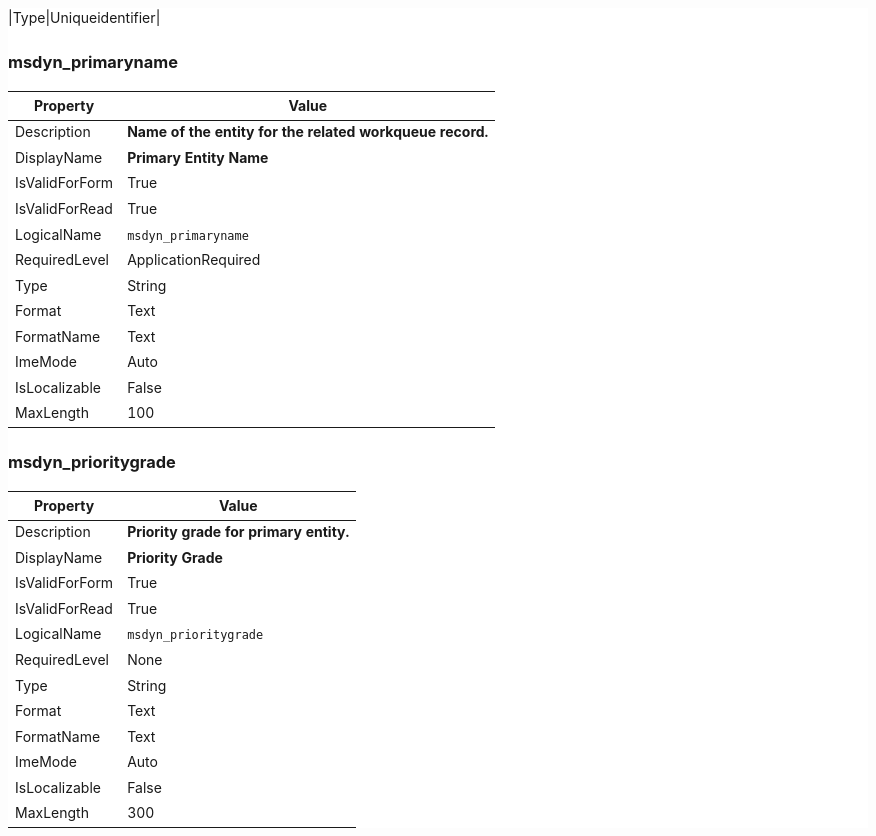 |Type|Uniqueidentifier|

### <a name="BKMK_msdyn_primaryname"></a> msdyn_primaryname

|Property|Value|
|---|---|
|Description|**Name of the entity for the related workqueue record.**|
|DisplayName|**Primary Entity Name**|
|IsValidForForm|True|
|IsValidForRead|True|
|LogicalName|`msdyn_primaryname`|
|RequiredLevel|ApplicationRequired|
|Type|String|
|Format|Text|
|FormatName|Text|
|ImeMode|Auto|
|IsLocalizable|False|
|MaxLength|100|

### <a name="BKMK_msdyn_prioritygrade"></a> msdyn_prioritygrade

|Property|Value|
|---|---|
|Description|**Priority grade for primary entity.**|
|DisplayName|**Priority Grade**|
|IsValidForForm|True|
|IsValidForRead|True|
|LogicalName|`msdyn_prioritygrade`|
|RequiredLevel|None|
|Type|String|
|Format|Text|
|FormatName|Text|
|ImeMode|Auto|
|IsLocalizable|False|
|MaxLength|300|
